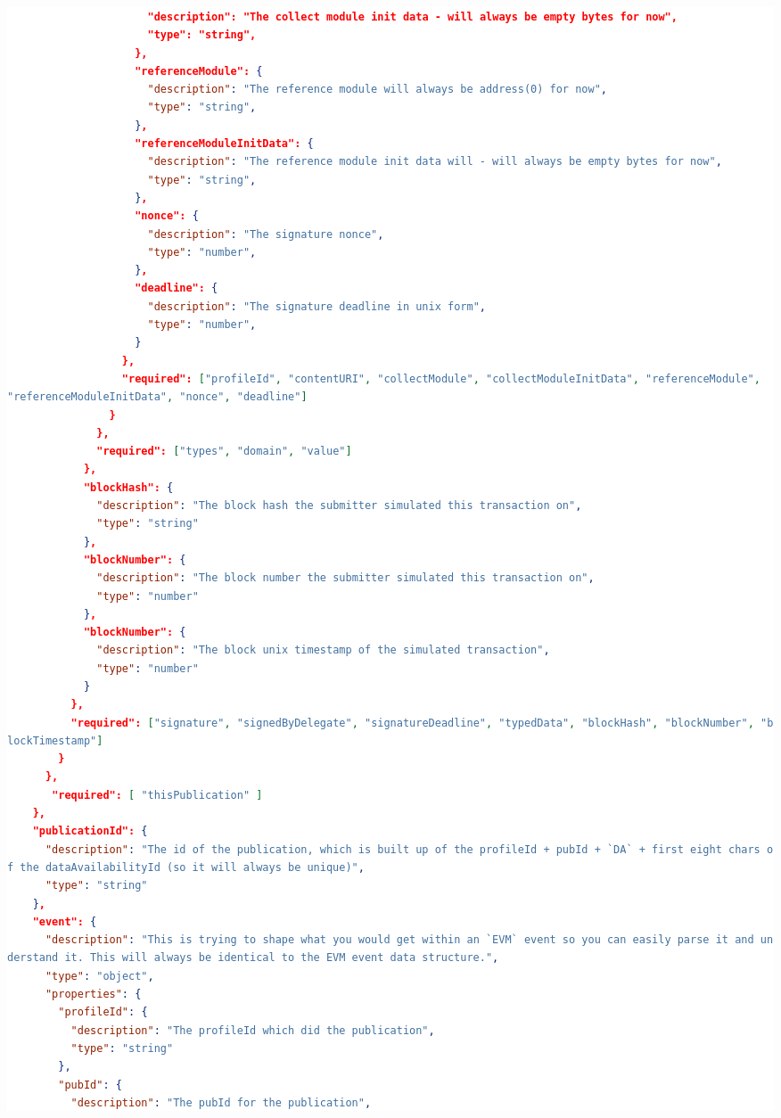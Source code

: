 ```json
                      "description": "The collect module init data - will always be empty bytes for now",
                      "type": "string",
                    },
                    "referenceModule": {
                      "description": "The reference module will always be address(0) for now",
                      "type": "string",
                    },
                    "referenceModuleInitData": {
                      "description": "The reference module init data will - will always be empty bytes for now",
                      "type": "string",
                    },
                    "nonce": {
                      "description": "The signature nonce",
                      "type": "number",
                    },
                    "deadline": {
                      "description": "The signature deadline in unix form",
                      "type": "number",
                    }
                  },
                  "required": ["profileId", "contentURI", "collectModule", "collectModuleInitData", "referenceModule", "referenceModuleInitData", "nonce", "deadline"]
                }
              },
              "required": ["types", "domain", "value"]
            },
            "blockHash": {
              "description": "The block hash the submitter simulated this transaction on",
              "type": "string"
            },
            "blockNumber": {
              "description": "The block number the submitter simulated this transaction on",
              "type": "number"
            },
            "blockNumber": {
              "description": "The block unix timestamp of the simulated transaction",
              "type": "number"
            }
          },
          "required": ["signature", "signedByDelegate", "signatureDeadline", "typedData", "blockHash", "blockNumber", "blockTimestamp"]
        }
      },
       "required": [ "thisPublication" ]
    },
    "publicationId": {
      "description": "The id of the publication, which is built up of the profileId + pubId + `DA` + first eight chars of the dataAvailabilityId (so it will always be unique)",
      "type": "string"
    },
    "event": {
      "description": "This is trying to shape what you would get within an `EVM` event so you can easily parse it and understand it. This will always be identical to the EVM event data structure.",
      "type": "object",
      "properties": {
        "profileId": {
          "description": "The profileId which did the publication",
          "type": "string"
        },
        "pubId": {
          "description": "The pubId for the publication",
```